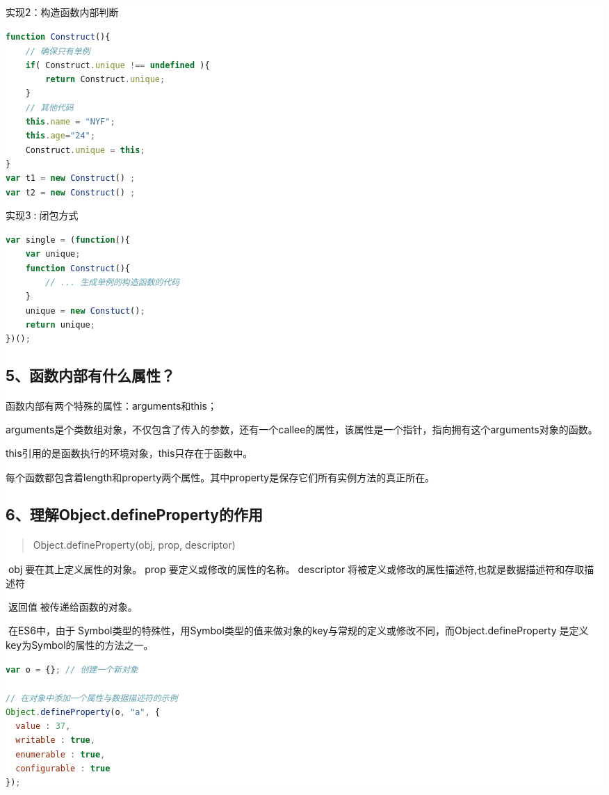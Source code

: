 实现2：构造函数内部判断

```js
function Construct(){
    // 确保只有单例
    if( Construct.unique !== undefined ){
        return Construct.unique; 
    }
    // 其他代码
    this.name = "NYF";
    this.age="24";
    Construct.unique = this;
}
var t1 = new Construct() ;
var t2 = new Construct() ;
```

实现3 : 闭包方式

```js
var single = (function(){
    var unique;
    function Construct(){
        // ... 生成单例的构造函数的代码
    }
    unique = new Constuct();
    return unique;
})();
```

## 5、函数内部有什么属性？

函数内部有两个特殊的属性：arguments和this；

arguments是个类数组对象，不仅包含了传入的参数，还有一个callee的属性，该属性是一个指针，指向拥有这个arguments对象的函数。

this引用的是函数执行的环境对象，this只存在于函数中。

每个函数都包含着length和property两个属性。其中property是保存它们所有实例方法的真正所在。

## 6、理解Object.defineProperty的作用

>  Object.defineProperty(obj, prop, descriptor)

​	obj 要在其上定义属性的对象。
	prop 要定义或修改的属性的名称。
	descriptor 将被定义或修改的属性描述符,也就是数据描述符和存取描述符

​	返回值 被传递给函数的对象。	

​	在ES6中，由于 Symbol类型的特殊性，用Symbol类型的值来做对象的key与常规的定义或修改不同，而Object.defineProperty 是定义key为Symbol的属性的方法之一。

```js
var o = {}; // 创建一个新对象

// 在对象中添加一个属性与数据描述符的示例
Object.defineProperty(o, "a", {
  value : 37,
  writable : true,
  enumerable : true,
  configurable : true
});
```
